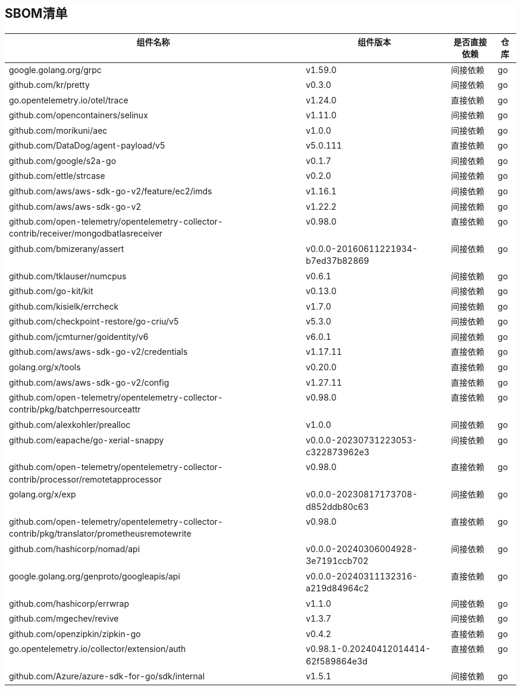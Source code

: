 


## SBOM清单

| 组件名称 | 组件版本 | 是否直接依赖 | 仓库 |
| -------- | -------- | ------------ | ---- |
|google.golang.org/grpc|v1.59.0|间接依赖|go|
|github.com/kr/pretty|v0.3.0|间接依赖|go|
|go.opentelemetry.io/otel/trace|v1.24.0|直接依赖|go|
|github.com/opencontainers/selinux|v1.11.0|间接依赖|go|
|github.com/morikuni/aec|v1.0.0|间接依赖|go|
|github.com/DataDog/agent-payload/v5|v5.0.111|直接依赖|go|
|github.com/google/s2a-go|v0.1.7|间接依赖|go|
|github.com/ettle/strcase|v0.2.0|间接依赖|go|
|github.com/aws/aws-sdk-go-v2/feature/ec2/imds|v1.16.1|间接依赖|go|
|github.com/aws/aws-sdk-go-v2|v1.22.2|间接依赖|go|
|github.com/open-telemetry/opentelemetry-collector-contrib/receiver/mongodbatlasreceiver|v0.98.0|直接依赖|go|
|github.com/bmizerany/assert|v0.0.0-20160611221934-b7ed37b82869|间接依赖|go|
|github.com/tklauser/numcpus|v0.6.1|间接依赖|go|
|github.com/go-kit/kit|v0.13.0|间接依赖|go|
|github.com/kisielk/errcheck|v1.7.0|间接依赖|go|
|github.com/checkpoint-restore/go-criu/v5|v5.3.0|间接依赖|go|
|github.com/jcmturner/goidentity/v6|v6.0.1|间接依赖|go|
|github.com/aws/aws-sdk-go-v2/credentials|v1.17.11|直接依赖|go|
|golang.org/x/tools|v0.20.0|直接依赖|go|
|github.com/aws/aws-sdk-go-v2/config|v1.27.11|直接依赖|go|
|github.com/open-telemetry/opentelemetry-collector-contrib/pkg/batchperresourceattr|v0.98.0|直接依赖|go|
|github.com/alexkohler/prealloc|v1.0.0|间接依赖|go|
|github.com/eapache/go-xerial-snappy|v0.0.0-20230731223053-c322873962e3|间接依赖|go|
|github.com/open-telemetry/opentelemetry-collector-contrib/processor/remotetapprocessor|v0.98.0|直接依赖|go|
|golang.org/x/exp|v0.0.0-20230817173708-d852ddb80c63|间接依赖|go|
|github.com/open-telemetry/opentelemetry-collector-contrib/pkg/translator/prometheusremotewrite|v0.98.0|直接依赖|go|
|github.com/hashicorp/nomad/api|v0.0.0-20240306004928-3e7191ccb702|间接依赖|go|
|google.golang.org/genproto/googleapis/api|v0.0.0-20240311132316-a219d84964c2|直接依赖|go|
|github.com/hashicorp/errwrap|v1.1.0|间接依赖|go|
|github.com/mgechev/revive|v1.3.7|间接依赖|go|
|github.com/openzipkin/zipkin-go|v0.4.2|直接依赖|go|
|go.opentelemetry.io/collector/extension/auth|v0.98.1-0.20240412014414-62f589864e3d|直接依赖|go|
|github.com/Azure/azure-sdk-for-go/sdk/internal|v1.5.1|间接依赖|go|